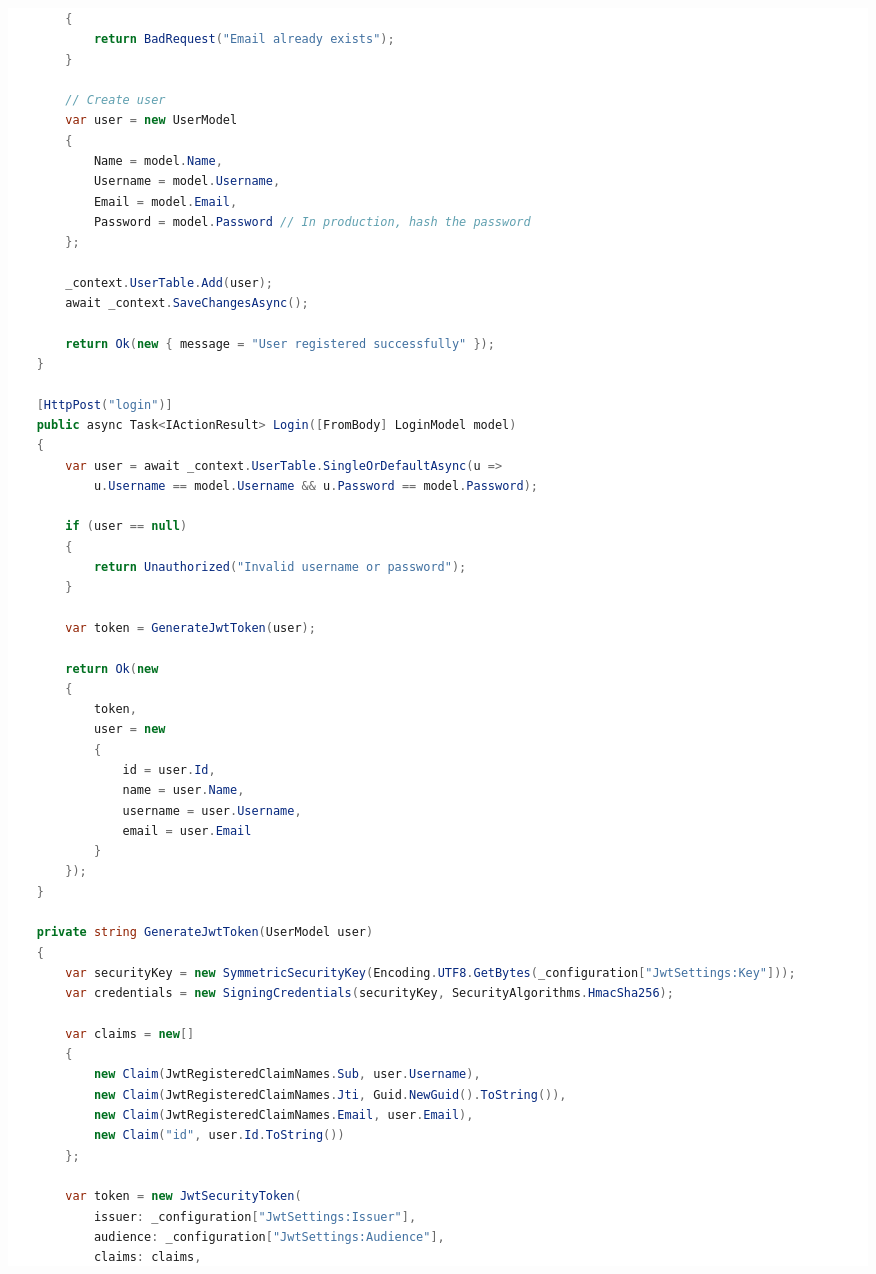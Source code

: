 ```csharp
        {
            return BadRequest("Email already exists");
        }

        // Create user
        var user = new UserModel
        {
            Name = model.Name,
            Username = model.Username,
            Email = model.Email,
            Password = model.Password // In production, hash the password
        };

        _context.UserTable.Add(user);
        await _context.SaveChangesAsync();

        return Ok(new { message = "User registered successfully" });
    }

    [HttpPost("login")]
    public async Task<IActionResult> Login([FromBody] LoginModel model)
    {
        var user = await _context.UserTable.SingleOrDefaultAsync(u => 
            u.Username == model.Username && u.Password == model.Password);

        if (user == null)
        {
            return Unauthorized("Invalid username or password");
        }

        var token = GenerateJwtToken(user);
        
        return Ok(new
        {
            token,
            user = new
            {
                id = user.Id,
                name = user.Name,
                username = user.Username,
                email = user.Email
            }
        });
    }

    private string GenerateJwtToken(UserModel user)
    {
        var securityKey = new SymmetricSecurityKey(Encoding.UTF8.GetBytes(_configuration["JwtSettings:Key"]));
        var credentials = new SigningCredentials(securityKey, SecurityAlgorithms.HmacSha256);

        var claims = new[]
        {
            new Claim(JwtRegisteredClaimNames.Sub, user.Username),
            new Claim(JwtRegisteredClaimNames.Jti, Guid.NewGuid().ToString()),
            new Claim(JwtRegisteredClaimNames.Email, user.Email),
            new Claim("id", user.Id.ToString())
        };

        var token = new JwtSecurityToken(
            issuer: _configuration["JwtSettings:Issuer"],
            audience: _configuration["JwtSettings:Audience"],
            claims: claims,
```